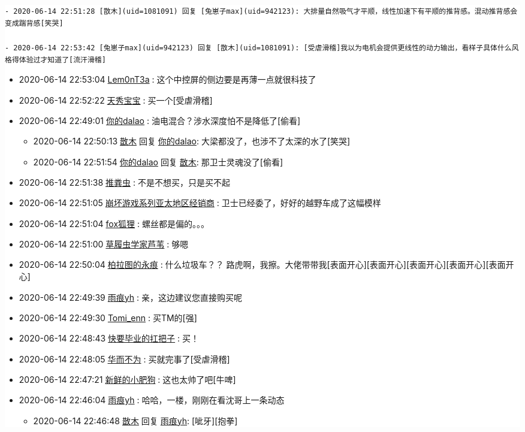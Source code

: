     - 2020-06-14 22:51:28 [㪚木](uid=1081091) 回复 [兔崽子max](uid=942123): 大排量自然吸气才平顺，线性加速下有平顺的推背感。混动推背感会变成踹背感[笑哭] 

    - 2020-06-14 22:53:42 [兔崽子max](uid=942123) 回复 [㪚木](uid=1081091): [受虐滑稽]我以为电机会提供更线性的动力输出，看样子具体什么风格得体验过才知道了[流汗滑稽] 

- 2020-06-14 22:53:04 [Lem0nT3a](uid=2080845) : 这个中控屏的侧边要是再薄一点就很科技了 

- 2020-06-14 22:52:22 [天秀宝宝](uid=1779214) : 买一个[受虐滑稽] 

- 2020-06-14 22:49:01 [你的dalao](uid=1863484) : 油电混合？涉水深度怕不是降低了[偷看] 

    - 2020-06-14 22:50:13 [㪚木](uid=1081091) 回复 [你的dalao](uid=1863484): 大梁都没了，也涉不了太深的水了[笑哭] 

    - 2020-06-14 22:51:54 [你的dalao](uid=1863484) 回复 [㪚木](uid=1081091): 那卫士灵魂没了[偷看] 

- 2020-06-14 22:51:38 [推粪虫](uid=612390) : 不是不想买，只是买不起 

- 2020-06-14 22:51:05 [崩坏游戏系列亚太地区经销商](uid=1723179) : 卫士已经委了，好好的越野车成了这幅模样 

- 2020-06-14 22:51:04 [fox狐狸](uid=1268507) : 螺丝都是偏的。。。 

- 2020-06-14 22:51:00 [草履虫学家芦苇](uid=961392) : 够嗯 

- 2020-06-14 22:50:04 [柏拉图的永痕](uid=1350161) : 什么垃圾车？？
路虎啊，我擦。大佬带带我[表面开心][表面开心][表面开心][表面开心][表面开心] 

- 2020-06-14 22:49:39 [雨痕yh](uid=1501901) : 亲，这边建议您直接购买呢 

- 2020-06-14 22:49:30 [Tomi_enn](uid=1362701) : 买TM的[强] 

- 2020-06-14 22:48:43 [快要毕业的扛把子](uid=918408) : 买！ 

- 2020-06-14 22:48:05 [华而不为](uid=1212555) : 买就完事了[受虐滑稽] 

- 2020-06-14 22:47:21 [新鲜的小肥狗](uid=2708557) : 这也太帅了吧[牛啤] 

- 2020-06-14 22:46:04 [雨痕yh](uid=1501901) : 哈哈，一楼，刚刚在看沈哥上一条动态 

    - 2020-06-14 22:46:48 [㪚木](uid=1081091) 回复 [雨痕yh](uid=1501901): [呲牙][抱拳] 

